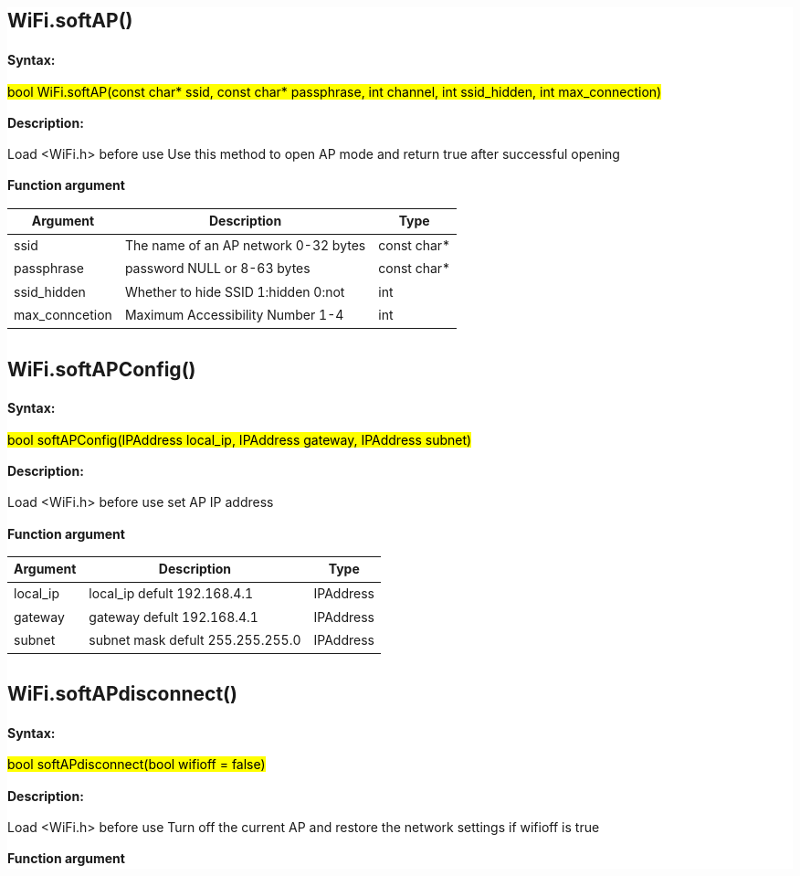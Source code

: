 ## WiFi.softAP()

**Syntax:**

<mark>bool WiFi.softAP(const char* ssid, const char* passphrase, int channel, int ssid_hidden, int max_connection)</mark>

**Description:**

Load <WiFi.h> before use
Use this method to open AP mode and return true after successful opening

**Function argument**

| Argument | Description | Type |
| --- | --- | -- |
| ssid |The name of an AP network 0-32 bytes | const char* |
| passphrase | password NULL or 8-63 bytes| const char* |
| ssid_hidden | Whether to hide SSID 1:hidden 0:not| int |
| max_conncetion | Maximum Accessibility Number 1-4 | int |

## WiFi.softAPConfig()

**Syntax:**

<mark>bool softAPConfig(IPAddress local_ip, IPAddress gateway, IPAddress subnet)</mark>

**Description:**

Load <WiFi.h> before use
set AP IP address

**Function argument**

| Argument | Description | Type |
| --- | --- | -- |
| local_ip | local_ip defult 192.168.4.1 | IPAddress |
| gateway | gateway defult 192.168.4.1 | IPAddress |
| subnet | subnet mask defult 255.255.255.0 | IPAddress |

## WiFi.softAPdisconnect()

**Syntax:**

<mark>bool softAPdisconnect(bool wifioff = false)</mark>

**Description:**

Load <WiFi.h> before use
Turn off the current AP and restore the network settings if wifioff is true

**Function argument**
